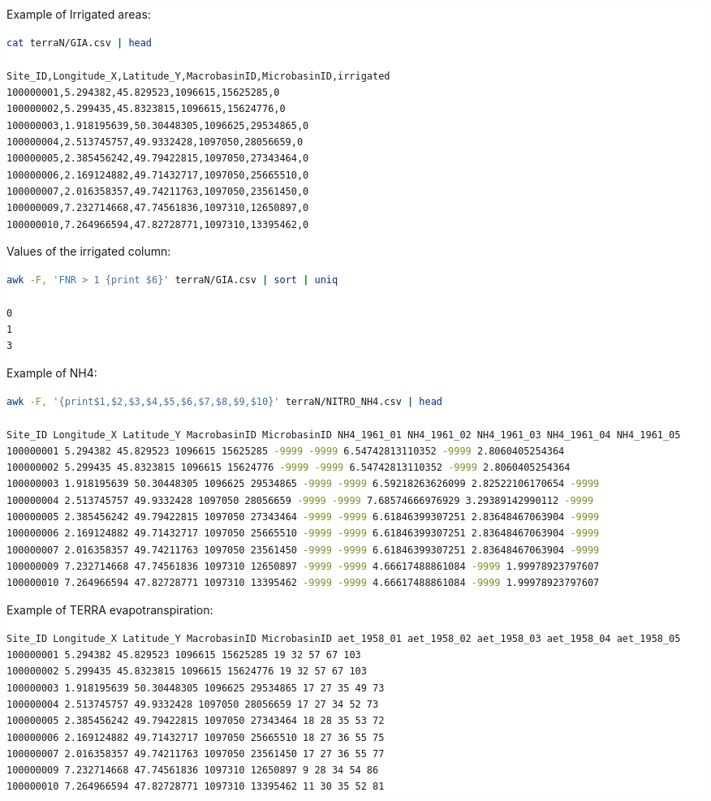 Example of Irrigated areas:

```sh
cat terraN/GIA.csv | head

Site_ID,Longitude_X,Latitude_Y,MacrobasinID,MicrobasinID,irrigated
100000001,5.294382,45.829523,1096615,15625285,0
100000002,5.299435,45.8323815,1096615,15624776,0
100000003,1.918195639,50.30448305,1096625,29534865,0
100000004,2.513745757,49.9332428,1097050,28056659,0
100000005,2.385456242,49.79422815,1097050,27343464,0
100000006,2.169124882,49.71432717,1097050,25665510,0
100000007,2.016358357,49.74211763,1097050,23561450,0
100000009,7.232714668,47.74561836,1097310,12650897,0
100000010,7.264966594,47.82728771,1097310,13395462,0
```
Values of the irrigated column:

```sh
awk -F, 'FNR > 1 {print $6}' terraN/GIA.csv | sort | uniq

0
1
3
```

Example of NH4:

```sh
awk -F, '{print$1,$2,$3,$4,$5,$6,$7,$8,$9,$10}' terraN/NITRO_NH4.csv | head

Site_ID Longitude_X Latitude_Y MacrobasinID MicrobasinID NH4_1961_01 NH4_1961_02 NH4_1961_03 NH4_1961_04 NH4_1961_05
100000001 5.294382 45.829523 1096615 15625285 -9999 -9999 6.54742813110352 -9999 2.8060405254364
100000002 5.299435 45.8323815 1096615 15624776 -9999 -9999 6.54742813110352 -9999 2.8060405254364
100000003 1.918195639 50.30448305 1096625 29534865 -9999 -9999 6.59218263626099 2.82522106170654 -9999
100000004 2.513745757 49.9332428 1097050 28056659 -9999 -9999 7.68574666976929 3.29389142990112 -9999
100000005 2.385456242 49.79422815 1097050 27343464 -9999 -9999 6.61846399307251 2.83648467063904 -9999
100000006 2.169124882 49.71432717 1097050 25665510 -9999 -9999 6.61846399307251 2.83648467063904 -9999
100000007 2.016358357 49.74211763 1097050 23561450 -9999 -9999 6.61846399307251 2.83648467063904 -9999
100000009 7.232714668 47.74561836 1097310 12650897 -9999 -9999 4.66617488861084 -9999 1.99978923797607
100000010 7.264966594 47.82728771 1097310 13395462 -9999 -9999 4.66617488861084 -9999 1.99978923797607
```

Example of TERRA evapotranspiration:

```sh
Site_ID Longitude_X Latitude_Y MacrobasinID MicrobasinID aet_1958_01 aet_1958_02 aet_1958_03 aet_1958_04 aet_1958_05
100000001 5.294382 45.829523 1096615 15625285 19 32 57 67 103
100000002 5.299435 45.8323815 1096615 15624776 19 32 57 67 103
100000003 1.918195639 50.30448305 1096625 29534865 17 27 35 49 73
100000004 2.513745757 49.9332428 1097050 28056659 17 27 34 52 73
100000005 2.385456242 49.79422815 1097050 27343464 18 28 35 53 72
100000006 2.169124882 49.71432717 1097050 25665510 18 27 36 55 75
100000007 2.016358357 49.74211763 1097050 23561450 17 27 36 55 77
100000009 7.232714668 47.74561836 1097310 12650897 9 28 34 54 86
100000010 7.264966594 47.82728771 1097310 13395462 11 30 35 52 81
```
